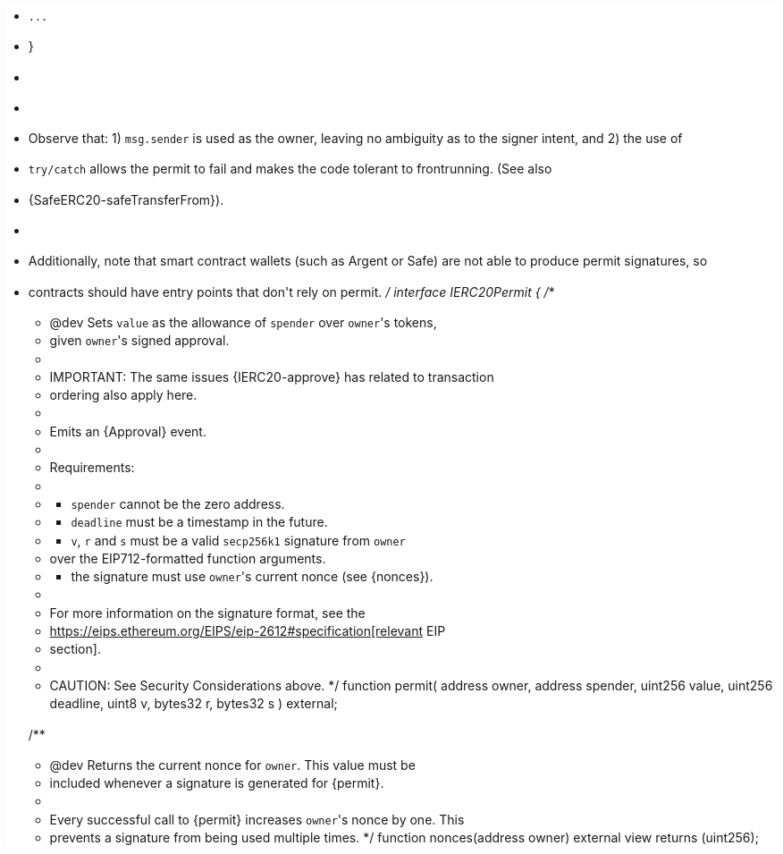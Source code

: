  *     ...
 * }
 * ```
 *
 * Observe that: 1) `msg.sender` is used as the owner, leaving no ambiguity as to the signer intent, and 2) the use of
 * `try/catch` allows the permit to fail and makes the code tolerant to frontrunning. (See also
 * {SafeERC20-safeTransferFrom}).
 *
 * Additionally, note that smart contract wallets (such as Argent or Safe) are not able to produce permit signatures, so
 * contracts should have entry points that don't rely on permit.
 */
interface IERC20Permit {
    /**
     * @dev Sets `value` as the allowance of `spender` over ``owner``'s tokens,
     * given ``owner``'s signed approval.
     *
     * IMPORTANT: The same issues {IERC20-approve} has related to transaction
     * ordering also apply here.
     *
     * Emits an {Approval} event.
     *
     * Requirements:
     *
     * - `spender` cannot be the zero address.
     * - `deadline` must be a timestamp in the future.
     * - `v`, `r` and `s` must be a valid `secp256k1` signature from `owner`
     * over the EIP712-formatted function arguments.
     * - the signature must use ``owner``'s current nonce (see {nonces}).
     *
     * For more information on the signature format, see the
     * https://eips.ethereum.org/EIPS/eip-2612#specification[relevant EIP
     * section].
     *
     * CAUTION: See Security Considerations above.
     */
    function permit(
        address owner,
        address spender,
        uint256 value,
        uint256 deadline,
        uint8 v,
        bytes32 r,
        bytes32 s
    ) external;

    /**
     * @dev Returns the current nonce for `owner`. This value must be
     * included whenever a signature is generated for {permit}.
     *
     * Every successful call to {permit} increases ``owner``'s nonce by one. This
     * prevents a signature from being used multiple times.
     */
    function nonces(address owner) external view returns (uint256);
